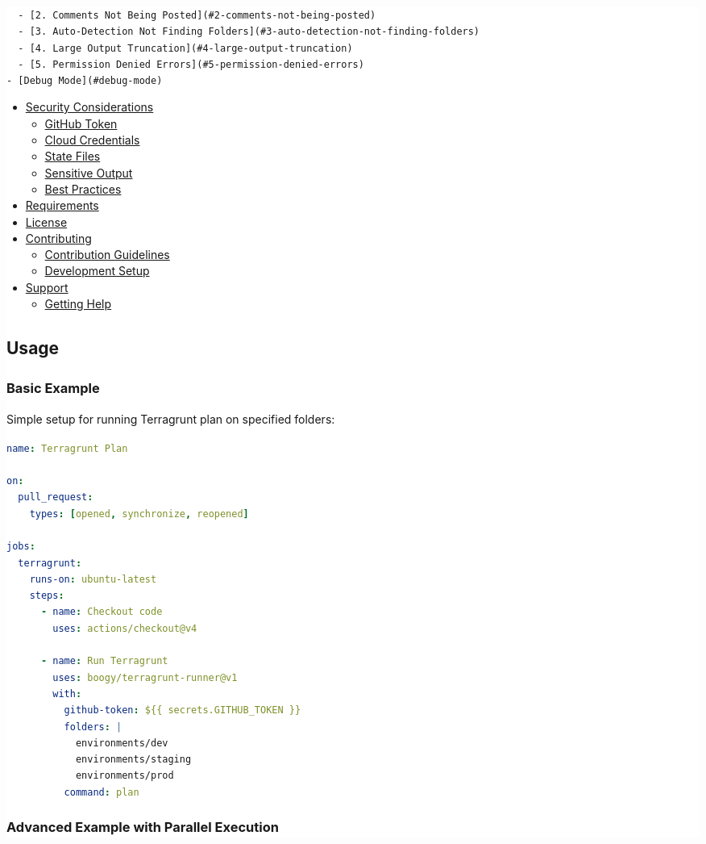       - [2. Comments Not Being Posted](#2-comments-not-being-posted)
      - [3. Auto-Detection Not Finding Folders](#3-auto-detection-not-finding-folders)
      - [4. Large Output Truncation](#4-large-output-truncation)
      - [5. Permission Denied Errors](#5-permission-denied-errors)
    - [Debug Mode](#debug-mode)
  - [Security Considerations](#security-considerations)
    - [GitHub Token](#github-token)
    - [Cloud Credentials](#cloud-credentials)
    - [State Files](#state-files)
    - [Sensitive Output](#sensitive-output)
    - [Best Practices](#best-practices-1)
  - [Requirements](#requirements)
  - [License](#license)
  - [Contributing](#contributing)
    - [Contribution Guidelines](#contribution-guidelines)
    - [Development Setup](#development-setup)
  - [Support](#support)
    - [Getting Help](#getting-help)

## Usage

### Basic Example

Simple setup for running Terragrunt plan on specified folders:

```yaml
name: Terragrunt Plan

on:
  pull_request:
    types: [opened, synchronize, reopened]

jobs:
  terragrunt:
    runs-on: ubuntu-latest
    steps:
      - name: Checkout code
        uses: actions/checkout@v4

      - name: Run Terragrunt
        uses: boogy/terragrunt-runner@v1
        with:
          github-token: ${{ secrets.GITHUB_TOKEN }}
          folders: |
            environments/dev
            environments/staging
            environments/prod
          command: plan
```

### Advanced Example with Parallel Execution
